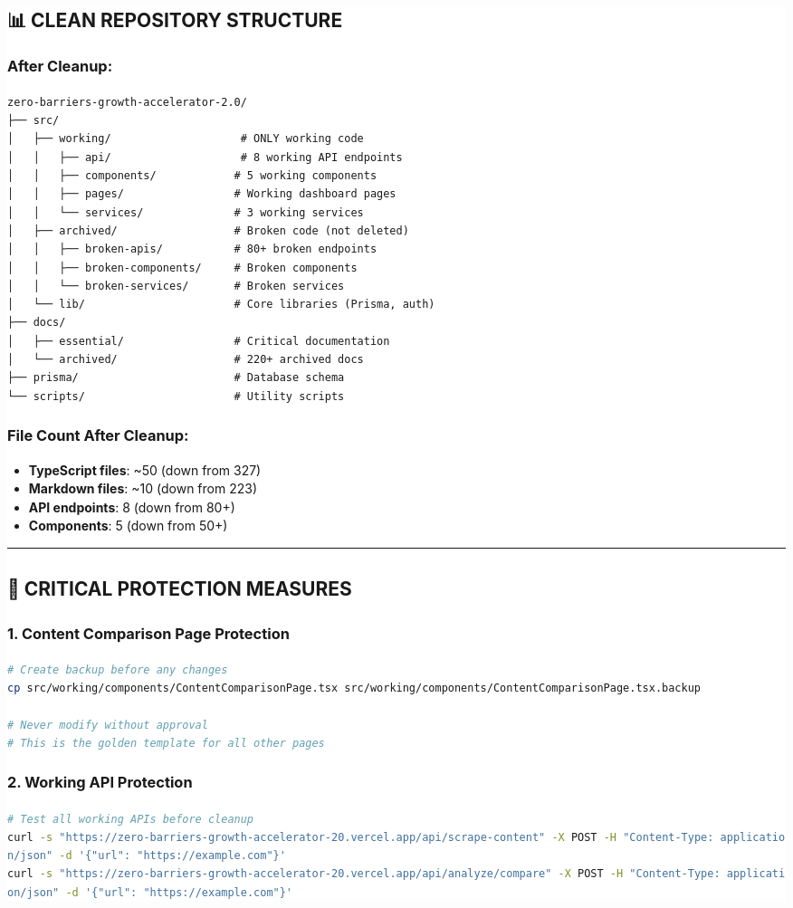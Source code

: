 
## 📊 **CLEAN REPOSITORY STRUCTURE**

### **After Cleanup:**

```
zero-barriers-growth-accelerator-2.0/
├── src/
│   ├── working/                    # ONLY working code
│   │   ├── api/                    # 8 working API endpoints
│   │   ├── components/            # 5 working components
│   │   ├── pages/                 # Working dashboard pages
│   │   └── services/              # 3 working services
│   ├── archived/                  # Broken code (not deleted)
│   │   ├── broken-apis/           # 80+ broken endpoints
│   │   ├── broken-components/     # Broken components
│   │   └── broken-services/       # Broken services
│   └── lib/                       # Core libraries (Prisma, auth)
├── docs/
│   ├── essential/                 # Critical documentation
│   └── archived/                  # 220+ archived docs
├── prisma/                        # Database schema
└── scripts/                       # Utility scripts
```

### **File Count After Cleanup:**

- **TypeScript files**: ~50 (down from 327)
- **Markdown files**: ~10 (down from 223)
- **API endpoints**: 8 (down from 80+)
- **Components**: 5 (down from 50+)

---

## 🚨 **CRITICAL PROTECTION MEASURES**

### **1. Content Comparison Page Protection**

```bash
# Create backup before any changes
cp src/working/components/ContentComparisonPage.tsx src/working/components/ContentComparisonPage.tsx.backup

# Never modify without approval
# This is the golden template for all other pages
```

### **2. Working API Protection**

```bash
# Test all working APIs before cleanup
curl -s "https://zero-barriers-growth-accelerator-20.vercel.app/api/scrape-content" -X POST -H "Content-Type: application/json" -d '{"url": "https://example.com"}'
curl -s "https://zero-barriers-growth-accelerator-20.vercel.app/api/analyze/compare" -X POST -H "Content-Type: application/json" -d '{"url": "https://example.com"}'
```
